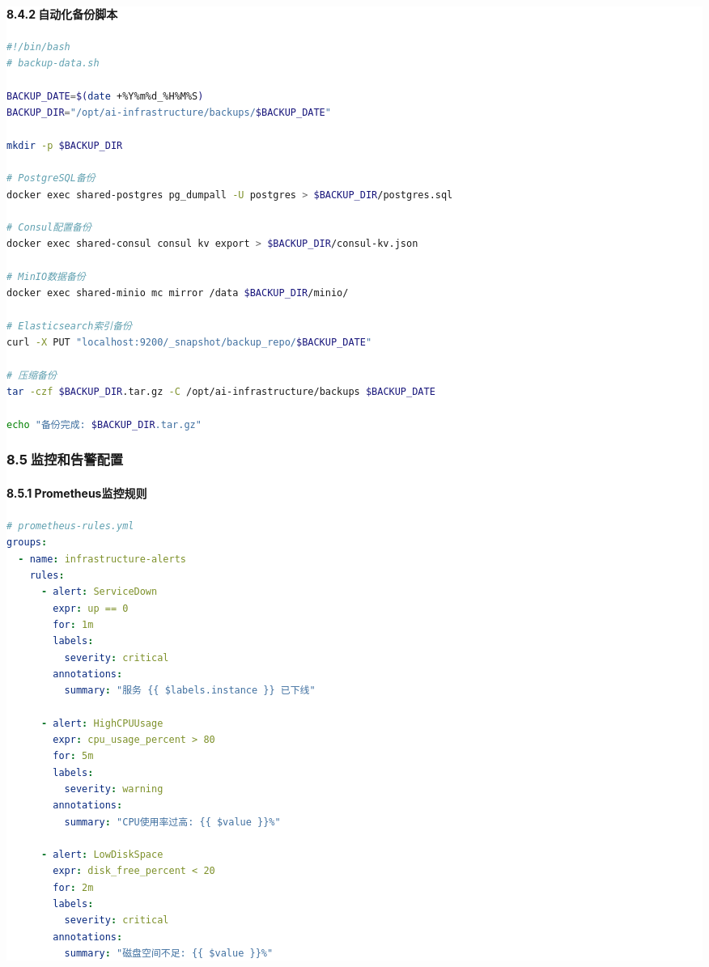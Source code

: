 #### 8.4.2 自动化备份脚本
```bash
#!/bin/bash
# backup-data.sh

BACKUP_DATE=$(date +%Y%m%d_%H%M%S)
BACKUP_DIR="/opt/ai-infrastructure/backups/$BACKUP_DATE"

mkdir -p $BACKUP_DIR

# PostgreSQL备份
docker exec shared-postgres pg_dumpall -U postgres > $BACKUP_DIR/postgres.sql

# Consul配置备份
docker exec shared-consul consul kv export > $BACKUP_DIR/consul-kv.json

# MinIO数据备份
docker exec shared-minio mc mirror /data $BACKUP_DIR/minio/

# Elasticsearch索引备份
curl -X PUT "localhost:9200/_snapshot/backup_repo/$BACKUP_DATE"

# 压缩备份
tar -czf $BACKUP_DIR.tar.gz -C /opt/ai-infrastructure/backups $BACKUP_DATE

echo "备份完成: $BACKUP_DIR.tar.gz"
```

### 8.5 监控和告警配置

#### 8.5.1 Prometheus监控规则
```yaml
# prometheus-rules.yml
groups:
  - name: infrastructure-alerts
    rules:
      - alert: ServiceDown
        expr: up == 0
        for: 1m
        labels:
          severity: critical
        annotations:
          summary: "服务 {{ $labels.instance }} 已下线"
          
      - alert: HighCPUUsage
        expr: cpu_usage_percent > 80
        for: 5m
        labels:
          severity: warning
        annotations:
          summary: "CPU使用率过高: {{ $value }}%"
          
      - alert: LowDiskSpace
        expr: disk_free_percent < 20
        for: 2m
        labels:
          severity: critical
        annotations:
          summary: "磁盘空间不足: {{ $value }}%"
```
